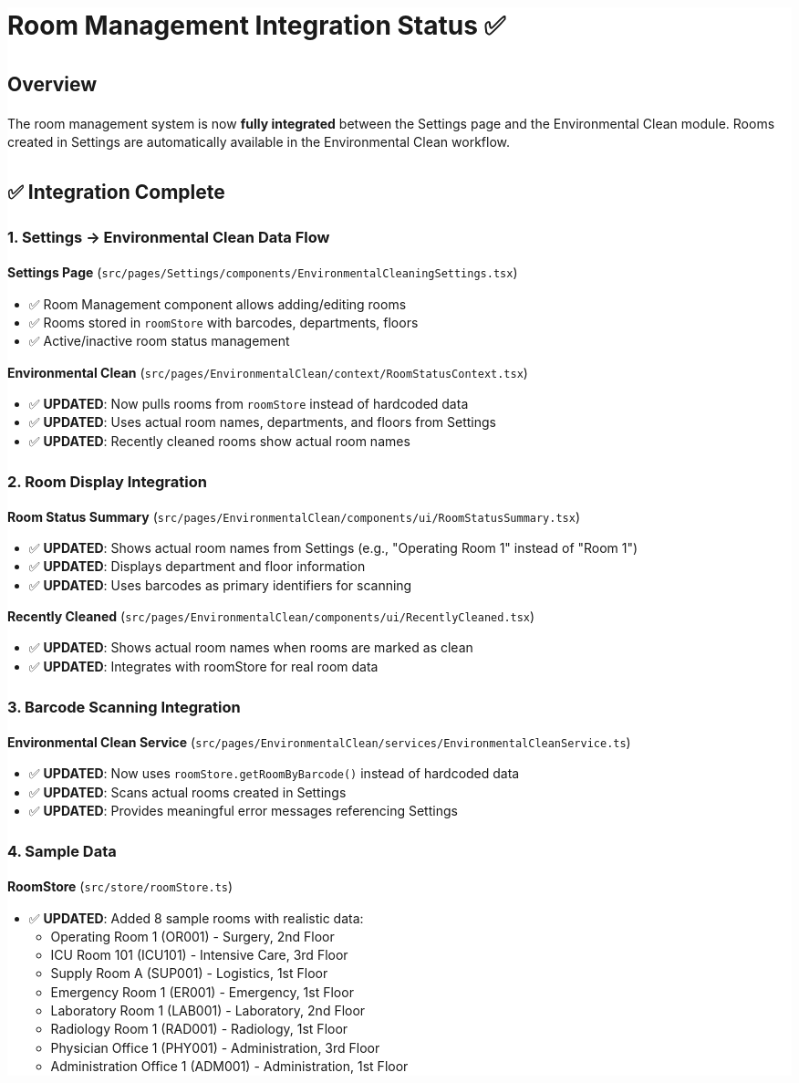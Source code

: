 # Room Management Integration Status ✅

## Overview

The room management system is now **fully integrated** between the Settings page and the Environmental Clean module. Rooms created in Settings are automatically available in the Environmental Clean workflow.

## ✅ Integration Complete

### 1. Settings → Environmental Clean Data Flow

**Settings Page** (`src/pages/Settings/components/EnvironmentalCleaningSettings.tsx`)

- ✅ Room Management component allows adding/editing rooms
- ✅ Rooms stored in `roomStore` with barcodes, departments, floors
- ✅ Active/inactive room status management

**Environmental Clean** (`src/pages/EnvironmentalClean/context/RoomStatusContext.tsx`)

- ✅ **UPDATED**: Now pulls rooms from `roomStore` instead of hardcoded data
- ✅ **UPDATED**: Uses actual room names, departments, and floors from Settings
- ✅ **UPDATED**: Recently cleaned rooms show actual room names

### 2. Room Display Integration

**Room Status Summary** (`src/pages/EnvironmentalClean/components/ui/RoomStatusSummary.tsx`)

- ✅ **UPDATED**: Shows actual room names from Settings (e.g., "Operating Room 1" instead of "Room 1")
- ✅ **UPDATED**: Displays department and floor information
- ✅ **UPDATED**: Uses barcodes as primary identifiers for scanning

**Recently Cleaned** (`src/pages/EnvironmentalClean/components/ui/RecentlyCleaned.tsx`)

- ✅ **UPDATED**: Shows actual room names when rooms are marked as clean
- ✅ **UPDATED**: Integrates with roomStore for real room data

### 3. Barcode Scanning Integration

**Environmental Clean Service** (`src/pages/EnvironmentalClean/services/EnvironmentalCleanService.ts`)

- ✅ **UPDATED**: Now uses `roomStore.getRoomByBarcode()` instead of hardcoded data
- ✅ **UPDATED**: Scans actual rooms created in Settings
- ✅ **UPDATED**: Provides meaningful error messages referencing Settings

### 4. Sample Data

**RoomStore** (`src/store/roomStore.ts`)

- ✅ **UPDATED**: Added 8 sample rooms with realistic data:
  - Operating Room 1 (OR001) - Surgery, 2nd Floor
  - ICU Room 101 (ICU101) - Intensive Care, 3rd Floor
  - Supply Room A (SUP001) - Logistics, 1st Floor
  - Emergency Room 1 (ER001) - Emergency, 1st Floor
  - Laboratory Room 1 (LAB001) - Laboratory, 2nd Floor
  - Radiology Room 1 (RAD001) - Radiology, 1st Floor
  - Physician Office 1 (PHY001) - Administration, 3rd Floor
  - Administration Office 1 (ADM001) - Administration, 1st Floor
